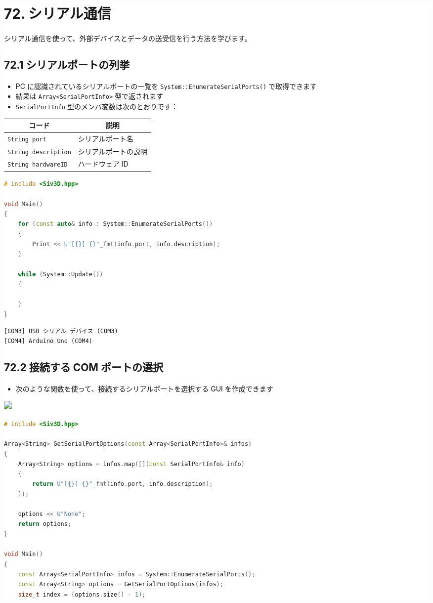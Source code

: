 # 72. シリアル通信
シリアル通信を使って、外部デバイスとデータの送受信を行う方法を学びます。

## 72.1 シリアルポートの列挙
- PC に認識されているシリアルポートの一覧を `System::EnumerateSerialPorts()` で取得できます
- 結果は `Array<SerialPortInfo>` 型で返されます
- `SerialPortInfo` 型のメンバ変数は次のとおりです：

| コード | 説明 |
|---|---|
| `String port` | シリアルポート名 |
| `String description` | シリアルポートの説明 |
| `String hardwareID` | ハードウェア ID |


```cpp
# include <Siv3D.hpp>

void Main()
{
	for (const auto& info : System::EnumerateSerialPorts())
	{
		Print << U"[{}] {}"_fmt(info.port, info.description);
	}

	while (System::Update())
	{

	}
}
```
```txt title="出力例"
[COM3] USB シリアル デバイス (COM3)
[COM4] Arduino Uno (COM4)
```


## 72.2 接続する COM ポートの選択
- 次のような関数を使って、接続するシリアルポートを選択する GUI を作成できます

![](https://raw.githubusercontent.com/Siv3D/siv3d.site.resource/main/2025/tutorial4/serial/2.png)

```cpp
# include <Siv3D.hpp>

Array<String> GetSerialPortOptions(const Array<SerialPortInfo>& infos)
{
	Array<String> options = infos.map([](const SerialPortInfo& info)
	{
		return U"[{}] {}"_fmt(info.port, info.description);
	});

	options << U"None";
	return options;
}

void Main()
{
	const Array<SerialPortInfo> infos = System::EnumerateSerialPorts();
	const Array<String> options = GetSerialPortOptions(infos);
	size_t index = (options.size() - 1);

```